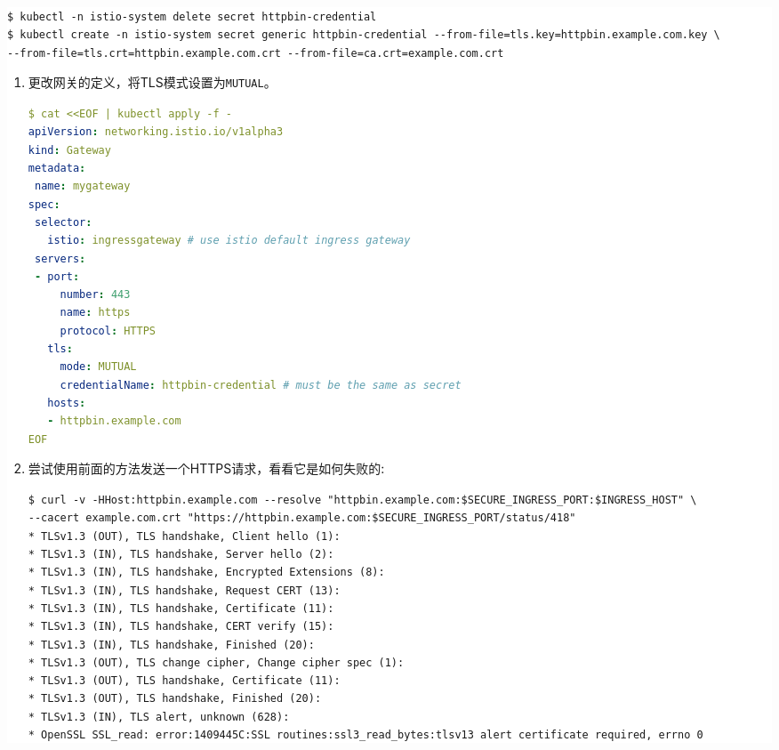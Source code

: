```shell
$ kubectl -n istio-system delete secret httpbin-credential
$ kubectl create -n istio-system secret generic httpbin-credential --from-file=tls.key=httpbin.example.com.key \
--from-file=tls.crt=httpbin.example.com.crt --from-file=ca.crt=example.com.crt
```

1. 更改网关的定义，将TLS模式设置为`MUTUAL`。

   ```yaml
   $ cat <<EOF | kubectl apply -f -
   apiVersion: networking.istio.io/v1alpha3
   kind: Gateway
   metadata:
    name: mygateway
   spec:
    selector:
      istio: ingressgateway # use istio default ingress gateway
    servers:
    - port:
        number: 443
        name: https
        protocol: HTTPS
      tls:
        mode: MUTUAL
        credentialName: httpbin-credential # must be the same as secret
      hosts:
      - httpbin.example.com
   EOF
   ```

   

2. 尝试使用前面的方法发送一个HTTPS请求，看看它是如何失败的:

   ```shell
   $ curl -v -HHost:httpbin.example.com --resolve "httpbin.example.com:$SECURE_INGRESS_PORT:$INGRESS_HOST" \
   --cacert example.com.crt "https://httpbin.example.com:$SECURE_INGRESS_PORT/status/418"
   * TLSv1.3 (OUT), TLS handshake, Client hello (1):
   * TLSv1.3 (IN), TLS handshake, Server hello (2):
   * TLSv1.3 (IN), TLS handshake, Encrypted Extensions (8):
   * TLSv1.3 (IN), TLS handshake, Request CERT (13):
   * TLSv1.3 (IN), TLS handshake, Certificate (11):
   * TLSv1.3 (IN), TLS handshake, CERT verify (15):
   * TLSv1.3 (IN), TLS handshake, Finished (20):
   * TLSv1.3 (OUT), TLS change cipher, Change cipher spec (1):
   * TLSv1.3 (OUT), TLS handshake, Certificate (11):
   * TLSv1.3 (OUT), TLS handshake, Finished (20):
   * TLSv1.3 (IN), TLS alert, unknown (628):
   * OpenSSL SSL_read: error:1409445C:SSL routines:ssl3_read_bytes:tlsv13 alert certificate required, errno 0
   ```

   
